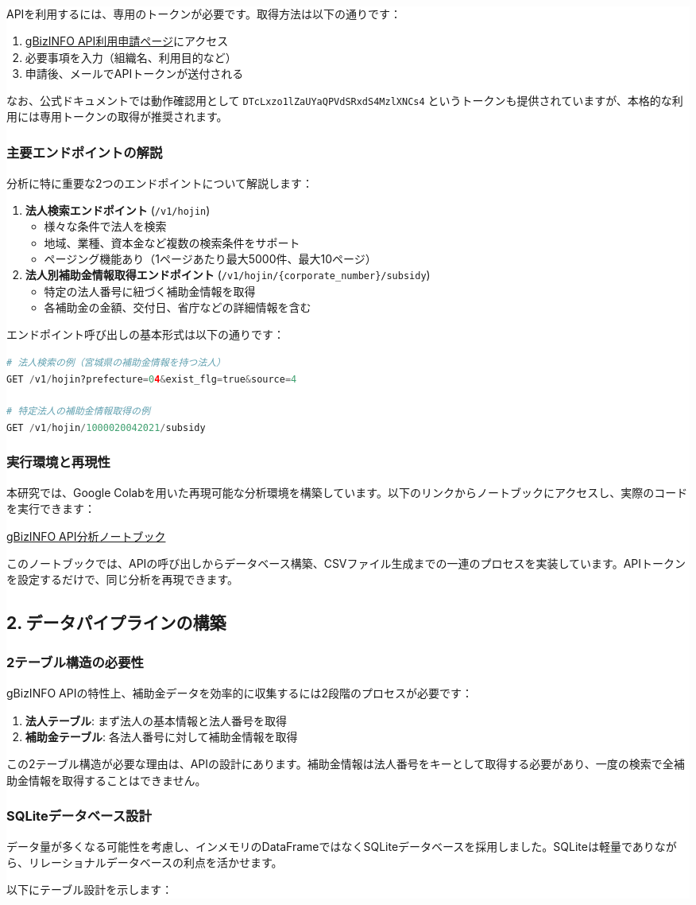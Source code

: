 APIを利用するには、専用のトークンが必要です。取得方法は以下の通りです：

1. [gBizINFO API利用申請ページ](https://info.gbiz.go.jp/api/api_registration/form)にアクセス
2. 必要事項を入力（組織名、利用目的など）
3. 申請後、メールでAPIトークンが送付される

なお、公式ドキュメントでは動作確認用として `DTcLxzo1lZaUYaQPVdSRxdS4MzlXNCs4` というトークンも提供されていますが、本格的な利用には専用トークンの取得が推奨されます。

### 主要エンドポイントの解説

分析に特に重要な2つのエンドポイントについて解説します：

1. **法人検索エンドポイント** (`/v1/hojin`)
   * 様々な条件で法人を検索
   * 地域、業種、資本金など複数の検索条件をサポート
   * ページング機能あり（1ページあたり最大5000件、最大10ページ）
2. **法人別補助金情報取得エンドポイント** (`/v1/hojin/{corporate_number}/subsidy`)
   * 特定の法人番号に紐づく補助金情報を取得
   * 各補助金の金額、交付日、省庁などの詳細情報を含む

エンドポイント呼び出しの基本形式は以下の通りです：

```python
# 法人検索の例（宮城県の補助金情報を持つ法人）
GET /v1/hojin?prefecture=04&exist_flg=true&source=4

# 特定法人の補助金情報取得の例
GET /v1/hojin/1000020042021/subsidy
```

### 実行環境と再現性

本研究では、Google Colabを用いた再現可能な分析環境を構築しています。以下のリンクからノートブックにアクセスし、実際のコードを実行できます：

[gBizINFO API分析ノートブック](https://colab.research.google.com/github/Rioto3/gbizinfo-subsidy-analysis/blob/main/gbizinfo_miyagi.ipynb)

このノートブックでは、APIの呼び出しからデータベース構築、CSVファイル生成までの一連のプロセスを実装しています。APIトークンを設定するだけで、同じ分析を再現できます。

## 2. データパイプラインの構築

### 2テーブル構造の必要性

gBizINFO APIの特性上、補助金データを効率的に収集するには2段階のプロセスが必要です：

1. **法人テーブル**: まず法人の基本情報と法人番号を取得
2. **補助金テーブル**: 各法人番号に対して補助金情報を取得

この2テーブル構造が必要な理由は、APIの設計にあります。補助金情報は法人番号をキーとして取得する必要があり、一度の検索で全補助金情報を取得することはできません。

### SQLiteデータベース設計

データ量が多くなる可能性を考慮し、インメモリのDataFrameではなくSQLiteデータベースを採用しました。SQLiteは軽量でありながら、リレーショナルデータベースの利点を活かせます。

以下にテーブル設計を示します：
